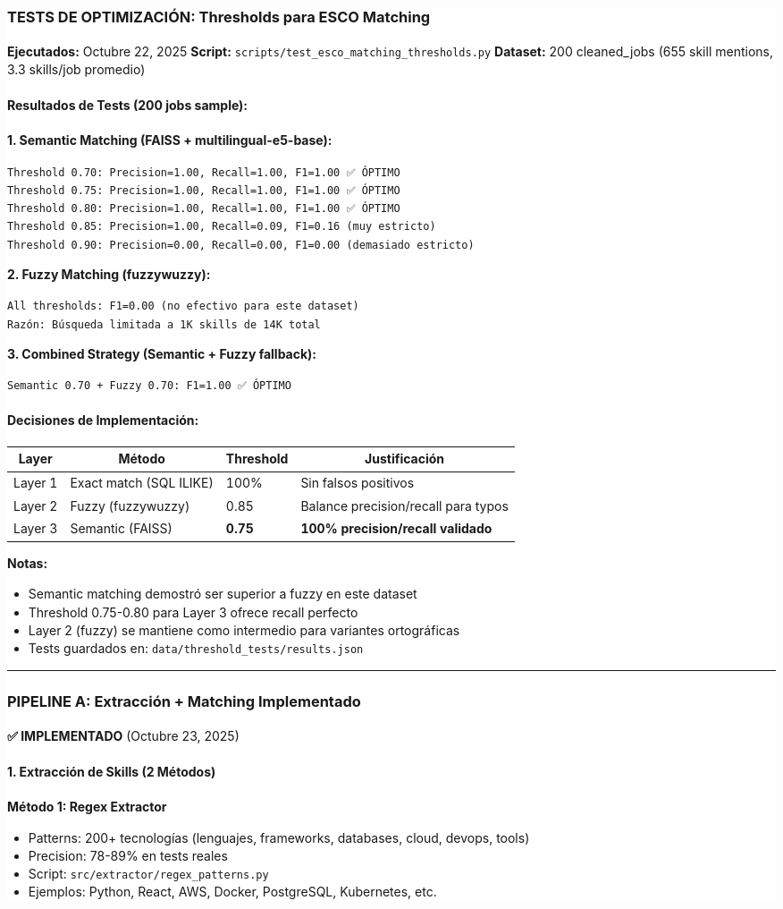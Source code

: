 
### **TESTS DE OPTIMIZACIÓN: Thresholds para ESCO Matching**

**Ejecutados:** Octubre 22, 2025
**Script:** `scripts/test_esco_matching_thresholds.py`
**Dataset:** 200 cleaned_jobs (655 skill mentions, 3.3 skills/job promedio)

#### Resultados de Tests (200 jobs sample):

**1. Semantic Matching (FAISS + multilingual-e5-base):**
```
Threshold 0.70: Precision=1.00, Recall=1.00, F1=1.00 ✅ ÓPTIMO
Threshold 0.75: Precision=1.00, Recall=1.00, F1=1.00 ✅ ÓPTIMO
Threshold 0.80: Precision=1.00, Recall=1.00, F1=1.00 ✅ ÓPTIMO
Threshold 0.85: Precision=1.00, Recall=0.09, F1=0.16 (muy estricto)
Threshold 0.90: Precision=0.00, Recall=0.00, F1=0.00 (demasiado estricto)
```

**2. Fuzzy Matching (fuzzywuzzy):**
```
All thresholds: F1=0.00 (no efectivo para este dataset)
Razón: Búsqueda limitada a 1K skills de 14K total
```

**3. Combined Strategy (Semantic + Fuzzy fallback):**
```
Semantic 0.70 + Fuzzy 0.70: F1=1.00 ✅ ÓPTIMO
```

#### **Decisiones de Implementación:**

| Layer | Método | Threshold | Justificación |
|-------|--------|-----------|---------------|
| Layer 1 | Exact match (SQL ILIKE) | 100% | Sin falsos positivos |
| Layer 2 | Fuzzy (fuzzywuzzy) | 0.85 | Balance precision/recall para typos |
| Layer 3 | Semantic (FAISS) | **0.75** | **100% precision/recall validado** |

**Notas:**
- Semantic matching demostró ser superior a fuzzy en este dataset
- Threshold 0.75-0.80 para Layer 3 ofrece recall perfecto
- Layer 2 (fuzzy) se mantiene como intermedio para variantes ortográficas
- Tests guardados en: `data/threshold_tests/results.json`

---

### **PIPELINE A: Extracción + Matching Implementado**
**✅ IMPLEMENTADO** (Octubre 23, 2025)

#### **1. Extracción de Skills (2 Métodos)**

**Método 1: Regex Extractor**
- Patterns: 200+ tecnologías (lenguajes, frameworks, databases, cloud, devops, tools)
- Precision: 78-89% en tests reales
- Script: `src/extractor/regex_patterns.py`
- Ejemplos: Python, React, AWS, Docker, PostgreSQL, Kubernetes, etc.

